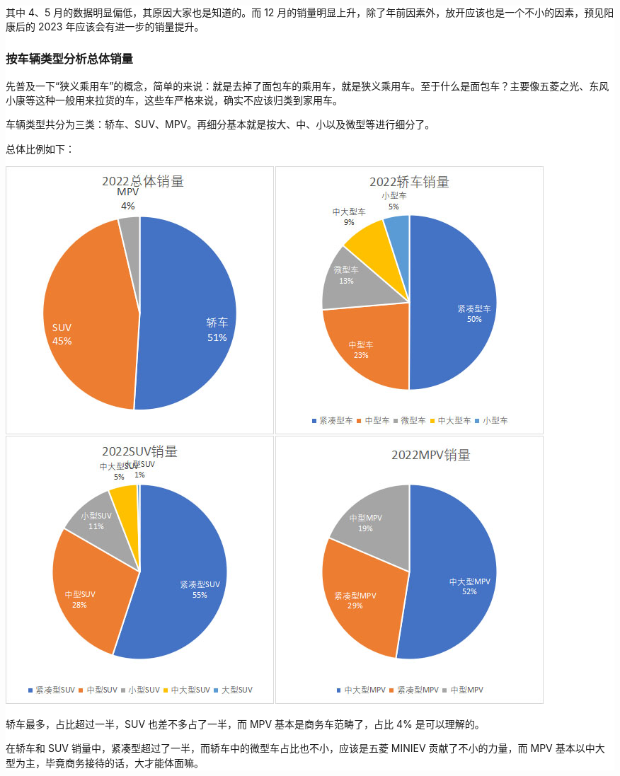 其中 4、5 月的数据明显偏低，其原因大家也是知道的。而 12 月的销量明显上升，除了年前因素外，放开应该也是一个不小的因素，预见阳康后的 2023 年应该会有进一步的销量提升。

### 按车辆类型分析总体销量

先普及一下“狭义乘用车”的概念，简单的来说：就是去掉了面包车的乘用车，就是狭义乘用车。至于什么是面包车？主要像五菱之光、东风小康等这种一般用来拉货的车，这些车严格来说，确实不应该归类到家用车。

车辆类型共分为三类：轿车、SUV、MPV。再细分基本就是按大、中、小以及微型等进行细分了。

总体比例如下：

![](static/boxcnHKTVLxOtJRlHycCzYLIJUd.jpg)

轿车最多，占比超过一半，SUV 也差不多占了一半，而 MPV 基本是商务车范畴了，占比 4% 是可以理解的。

在轿车和 SUV 销量中，紧凑型超过了一半，而轿车中的微型车占比也不小，应该是五菱 MINIEV 贡献了不小的力量，而 MPV 基本以中大型为主，毕竟商务接待的话，大才能体面嘛。
